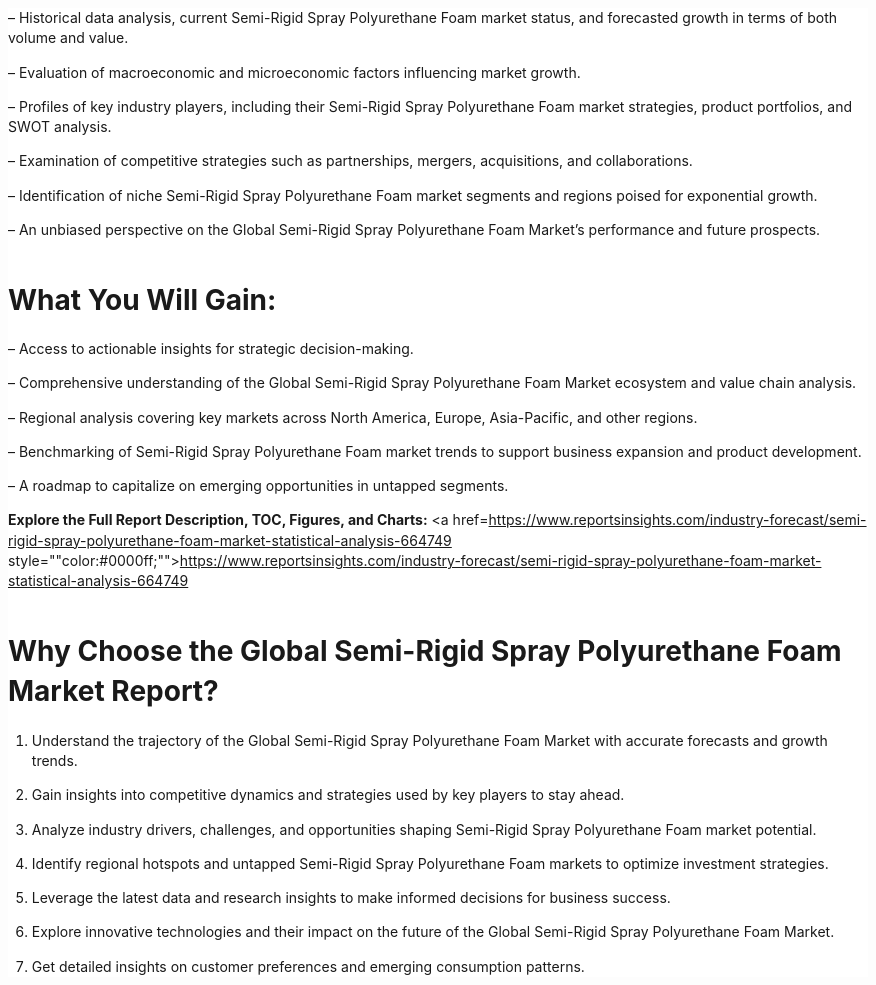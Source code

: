– Historical data analysis, current Semi-Rigid Spray Polyurethane Foam market status, and forecasted growth in terms of both volume and value.

– Evaluation of macroeconomic and microeconomic factors influencing market growth.

– Profiles of key industry players, including their Semi-Rigid Spray Polyurethane Foam market strategies, product portfolios, and SWOT analysis.

– Examination of competitive strategies such as partnerships, mergers, acquisitions, and collaborations.

– Identification of niche Semi-Rigid Spray Polyurethane Foam market segments and regions poised for exponential growth.

– An unbiased perspective on the Global Semi-Rigid Spray Polyurethane Foam Market’s performance and future prospects.

# <strong>What You Will Gain:</strong>

– Access to actionable insights for strategic decision-making.

– Comprehensive understanding of the Global Semi-Rigid Spray Polyurethane Foam Market ecosystem and value chain analysis.

– Regional analysis covering key markets across North America, Europe, Asia-Pacific, and other regions.

– Benchmarking of Semi-Rigid Spray Polyurethane Foam market trends to support business expansion and product development.

– A roadmap to capitalize on emerging opportunities in untapped segments.

<strong>Explore the Full Report Description, TOC, Figures, and Charts:</strong>
<a href=https://www.reportsinsights.com/industry-forecast/semi-rigid-spray-polyurethane-foam-market-statistical-analysis-664749 style=""color:#0000ff;"">https://www.reportsinsights.com/industry-forecast/semi-rigid-spray-polyurethane-foam-market-statistical-analysis-664749</a>

# <strong>Why Choose the Global Semi-Rigid Spray Polyurethane Foam Market Report?</strong>

1. Understand the trajectory of the Global Semi-Rigid Spray Polyurethane Foam Market with accurate forecasts and growth trends.

2. Gain insights into competitive dynamics and strategies used by key players to stay ahead.

3. Analyze industry drivers, challenges, and opportunities shaping Semi-Rigid Spray Polyurethane Foam market potential.

4. Identify regional hotspots and untapped Semi-Rigid Spray Polyurethane Foam markets to optimize investment strategies.

5. Leverage the latest data and research insights to make informed decisions for business success.

6. Explore innovative technologies and their impact on the future of the Global Semi-Rigid Spray Polyurethane Foam Market.

7. Get detailed insights on customer preferences and emerging consumption patterns.
